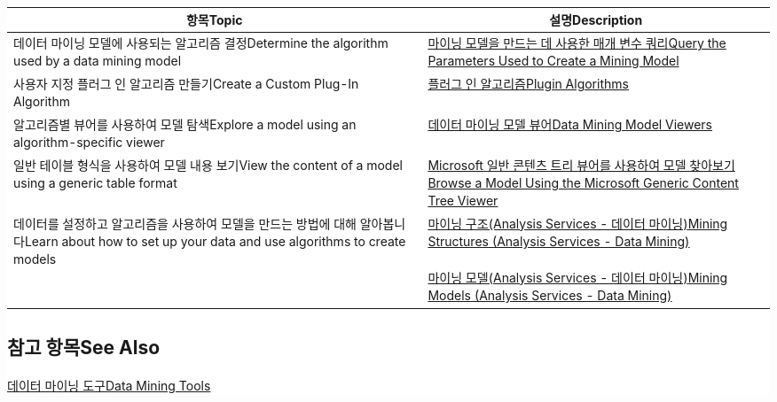 |<span data-ttu-id="cc195-218">**항목**</span><span class="sxs-lookup"><span data-stu-id="cc195-218">**Topic**</span></span>|<span data-ttu-id="cc195-219">**설명**</span><span class="sxs-lookup"><span data-stu-id="cc195-219">**Description**</span></span>|  
|---------------|---------------------|  
|<span data-ttu-id="cc195-220">데이터 마이닝 모델에 사용되는 알고리즘 결정</span><span class="sxs-lookup"><span data-stu-id="cc195-220">Determine the algorithm used by a data mining model</span></span>|[<span data-ttu-id="cc195-221">마이닝 모델을 만드는 데 사용한 매개 변수 쿼리</span><span class="sxs-lookup"><span data-stu-id="cc195-221">Query the Parameters Used to Create a Mining Model</span></span>](query-the-parameters-used-to-create-a-mining-model.md)|  
|<span data-ttu-id="cc195-222">사용자 지정 플러그 인 알고리즘 만들기</span><span class="sxs-lookup"><span data-stu-id="cc195-222">Create a Custom Plug-In Algorithm</span></span>|[<span data-ttu-id="cc195-223">플러그 인 알고리즘</span><span class="sxs-lookup"><span data-stu-id="cc195-223">Plugin Algorithms</span></span>](plugin-algorithms.md)|  
|<span data-ttu-id="cc195-224">알고리즘별 뷰어를 사용하여 모델 탐색</span><span class="sxs-lookup"><span data-stu-id="cc195-224">Explore a model using an algorithm-specific viewer</span></span>|[<span data-ttu-id="cc195-225">데이터 마이닝 모델 뷰어</span><span class="sxs-lookup"><span data-stu-id="cc195-225">Data Mining Model Viewers</span></span>](data-mining-model-viewers.md)|  
|<span data-ttu-id="cc195-226">일반 테이블 형식을 사용하여 모델 내용 보기</span><span class="sxs-lookup"><span data-stu-id="cc195-226">View the content of a model using a generic table format</span></span>|[<span data-ttu-id="cc195-227">Microsoft 일반 콘텐츠 트리 뷰어를 사용하여 모델 찾아보기</span><span class="sxs-lookup"><span data-stu-id="cc195-227">Browse a Model Using the Microsoft Generic Content Tree Viewer</span></span>](browse-a-model-using-the-microsoft-generic-content-tree-viewer.md)|  
|<span data-ttu-id="cc195-228">데이터를 설정하고 알고리즘을 사용하여 모델을 만드는 방법에 대해 알아봅니다</span><span class="sxs-lookup"><span data-stu-id="cc195-228">Learn about how to set up your data and use algorithms to create models</span></span>|[<span data-ttu-id="cc195-229">마이닝 구조&#40;Analysis Services - 데이터 마이닝&#41;</span><span class="sxs-lookup"><span data-stu-id="cc195-229">Mining Structures &#40;Analysis Services - Data Mining&#41;</span></span>](mining-structures-analysis-services-data-mining.md)<br /><br /> [<span data-ttu-id="cc195-230">마이닝 모델&#40;Analysis Services - 데이터 마이닝&#41;</span><span class="sxs-lookup"><span data-stu-id="cc195-230">Mining Models &#40;Analysis Services - Data Mining&#41;</span></span>](mining-models-analysis-services-data-mining.md)|  
  
## <a name="see-also"></a><span data-ttu-id="cc195-231">참고 항목</span><span class="sxs-lookup"><span data-stu-id="cc195-231">See Also</span></span>  
 [<span data-ttu-id="cc195-232">데이터 마이닝 도구</span><span class="sxs-lookup"><span data-stu-id="cc195-232">Data Mining Tools</span></span>](data-mining-tools.md)  
  
  
